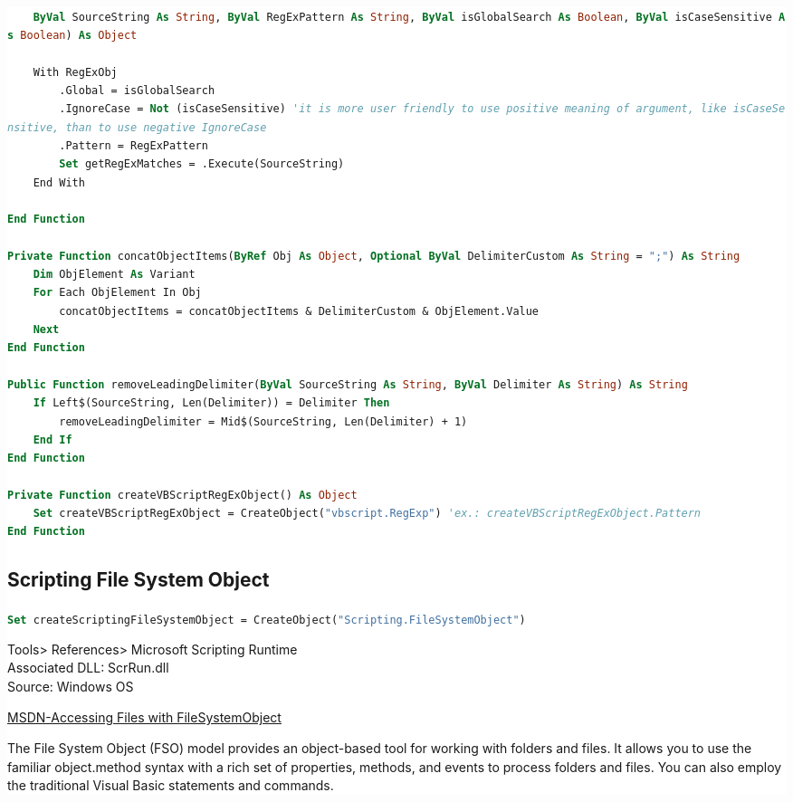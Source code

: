```vb
    ByVal SourceString As String, ByVal RegExPattern As String, ByVal isGlobalSearch As Boolean, ByVal isCaseSensitive As Boolean) As Object

    With RegExObj
        .Global = isGlobalSearch
        .IgnoreCase = Not (isCaseSensitive) 'it is more user friendly to use positive meaning of argument, like isCaseSensitive, than to use negative IgnoreCase
        .Pattern = RegExPattern
        Set getRegExMatches = .Execute(SourceString)
    End With
    
End Function

Private Function concatObjectItems(ByRef Obj As Object, Optional ByVal DelimiterCustom As String = ";") As String
    Dim ObjElement As Variant
    For Each ObjElement In Obj
        concatObjectItems = concatObjectItems & DelimiterCustom & ObjElement.Value
    Next
End Function

Public Function removeLeadingDelimiter(ByVal SourceString As String, ByVal Delimiter As String) As String
    If Left$(SourceString, Len(Delimiter)) = Delimiter Then
        removeLeadingDelimiter = Mid$(SourceString, Len(Delimiter) + 1)
    End If
End Function

Private Function createVBScriptRegExObject() As Object
    Set createVBScriptRegExObject = CreateObject("vbscript.RegExp") 'ex.: createVBScriptRegExObject.Pattern
End Function

```



## Scripting File System Object


```vb
Set createScriptingFileSystemObject = CreateObject("Scripting.FileSystemObject")

```

Tools> References> Microsoft Scripting Runtime<br />
Associated DLL: ScrRun.dll<br />
Source: Windows OS

[MSDN-Accessing Files with FileSystemObject](https://msdn.microsoft.com/en-us/library/aa711216(v=vs.71).aspx)

> 
The File System Object (FSO) model provides an object-based tool for working with folders and files. It allows you to use the familiar object.method syntax with a rich set of properties, methods, and events to process folders and files. You can also employ the traditional Visual Basic statements and commands.
